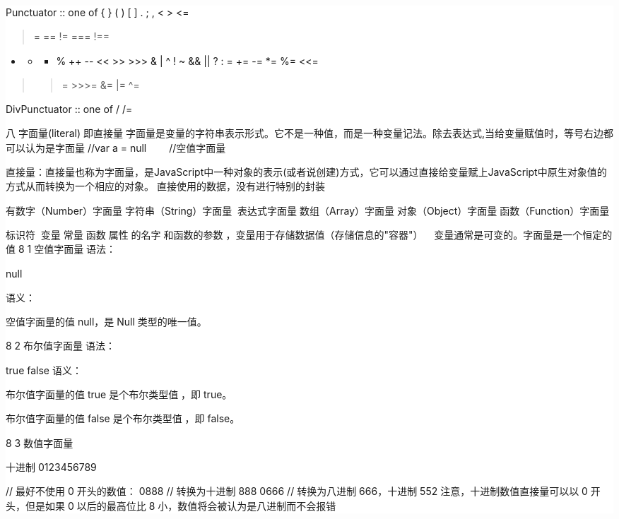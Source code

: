  Punctuator :: one of
{ } ( ) [ ]
.  ; , < > <=
>= ==  != ===  !==
+ - *  % ++ --
<< >> >>> & | ^  ! ~ && ||  ?  :
= += -= *=  %= <<=
>>= >>>= &= |= ^=


DivPunctuator :: one of
/ /=



八
字面量(literal) 即直接量
字面量是变量的字符串表示形式。它不是一种值，而是一种变量记法。除去表达式,当给变量赋值时，等号右边都可以认为是字面量
//var a = null  　　//空值字面量

直接量：直接量也称为字面量，是JavaScript中一种对象的表示(或者说创建)方式，它可以通过直接给变量赋上JavaScript中原生对象值的方式从而转换为一个相应的对象。
直接使用的数据，没有进行特别的封装



有数字（Number）字面量 字符串（String）字面量  表达式字面量 数组（Array）字面量 对象（Object）字面量 函数（Function）字面量

标识符  变量 常量 函数 属性 的名字 和函数的参数
，变量用于存储数据值（存储信息的"容器"）    变量通常是可变的。字面量是一个恒定的值
8 1
空值字面量
 语法：

null

 语义：

 空值字面量的值 null，是 Null 类型的唯一值。

8 2
布尔值字面量
 语法：

true
false
 语义：

 布尔值字面量的值 true 是个布尔类型值 ，即 true。

 布尔值字面量的值 false 是个布尔类型值 ，即 false。

8 3
数值字面量

十进制
0123456789

// 最好不使用 0 开头的数值：
0888 // 转换为十进制 888
0666 // 转换为八进制 666，十进制 552
注意，十进制数值直接量可以以 0 开头，但是如果 0 以后的最高位比 8 小，数值将会被认为是八进制而不会报错
